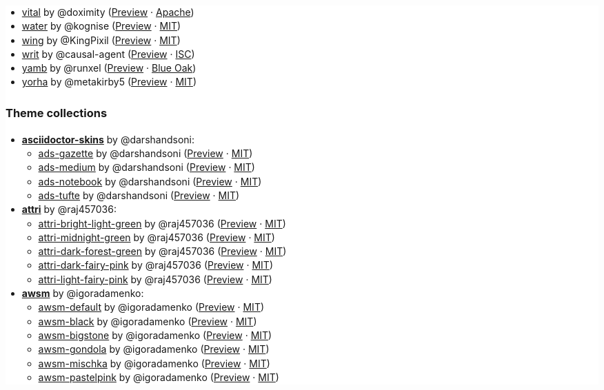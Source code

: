 * [vital](https://github.com/doximity/vital) by @doximity ([Preview](https://dohliam.github.io/dropin-minimal-css/?vital) · [Apache](https://github.com/doximity/vital/blob/master/LICENSE.md))
* [water](https://github.com/kognise/water.css) by @kognise ([Preview](https://dohliam.github.io/dropin-minimal-css/?water) · [MIT](https://github.com/kognise/water.css/blob/master/LICENSE.md))
* [wing](https://github.com/KingPixil/wing/) by @KingPixil ([Preview](https://dohliam.github.io/dropin-minimal-css/?wing) · [MIT](https://github.com/KingPixil/wing/blob/master/LICENSE))
* [writ](https://github.com/programble/writ) by @causal-agent ([Preview](https://dohliam.github.io/dropin-minimal-css/?writ) · [ISC](https://github.com/programble/writ/blob/master/LICENSE))
* [yamb](https://github.com/runxel/yamb-css) by @runxel ([Preview](https://dohliam.github.io/dropin-minimal-css/?yamb) · [Blue Oak](https://github.com/runxel/yamb-css/blob/master/LICENSE.md))
* [yorha](https://github.com/metakirby5/yorha) by @metakirby5 ([Preview](https://dohliam.github.io/dropin-minimal-css/?yorha) · [MIT](https://github.com/metakirby5/yorha/blob/master/LICENSE))

### Theme collections

* **[asciidoctor-skins](https://github.com/darshandsoni/asciidoctor-skins)** by @darshandsoni:
  * [ads-gazette](https://github.com/darshandsoni/asciidoctor-skins) by @darshandsoni ([Preview](https://dohliam.github.io/dropin-minimal-css/?ads-gazette) · [MIT](https://github.com/darshandsoni/asciidoctor-skins/blob/gh-pages/LICENSE))
  * [ads-medium](https://github.com/darshandsoni/asciidoctor-skins) by @darshandsoni ([Preview](https://dohliam.github.io/dropin-minimal-css/?ads-medium) · [MIT](https://github.com/darshandsoni/asciidoctor-skins/blob/gh-pages/LICENSE))
  * [ads-notebook](https://github.com/darshandsoni/asciidoctor-skins) by @darshandsoni ([Preview](https://dohliam.github.io/dropin-minimal-css/?ads-notebook) · [MIT](https://github.com/darshandsoni/asciidoctor-skins/blob/gh-pages/LICENSE))
  * [ads-tufte](https://github.com/darshandsoni/asciidoctor-skins) by @darshandsoni ([Preview](https://dohliam.github.io/dropin-minimal-css/?ads-tufte) · [MIT](https://github.com/darshandsoni/asciidoctor-skins/blob/gh-pages/LICENSE))
* **[attri](https://github.com/raj457036/attriCSS)** by @raj457036:
  * [attri-bright-light-green](https://github.com/raj457036/attriCSS) by @raj457036 ([Preview](https://dohliam.github.io/dropin-minimal-css/?attri-bright-light-green) · [MIT](https://github.com/raj457036/attriCSS/blob/master/LICENSE))
  * [attri-midnight-green](https://github.com/raj457036/attriCSS) by @raj457036 ([Preview](https://dohliam.github.io/dropin-minimal-css/?attri-midnight-green) · [MIT](https://github.com/raj457036/attriCSS/blob/master/LICENSE))
  * [attri-dark-forest-green](https://github.com/raj457036/attriCSS) by @raj457036 ([Preview](https://dohliam.github.io/dropin-minimal-css/?attri-dark-forest-green) · [MIT](https://github.com/raj457036/attriCSS/blob/master/LICENSE))
  * [attri-dark-fairy-pink](https://github.com/raj457036/attriCSS) by @raj457036 ([Preview](https://dohliam.github.io/dropin-minimal-css/?attri-dark-fairy-pink) · [MIT](https://github.com/raj457036/attriCSS/blob/master/LICENSE))
  * [attri-light-fairy-pink](https://github.com/raj457036/attriCSS) by @raj457036 ([Preview](https://dohliam.github.io/dropin-minimal-css/?attri-light-fairy-pink) · [MIT](https://github.com/raj457036/attriCSS/blob/master/LICENSE))
* **[awsm](https://github.com/igoradamenko/awsm.css)** by @igoradamenko:
  * [awsm-default](https://github.com/igoradamenko/awsm.css) by @igoradamenko ([Preview](https://dohliam.github.io/dropin-minimal-css/?awsm-default) · [MIT](https://github.com/igoradamenko/awsm.css/blob/master/LICENSE.md))
  * [awsm-black](https://github.com/igoradamenko/awsm.css) by @igoradamenko ([Preview](https://dohliam.github.io/dropin-minimal-css/?awsm-black) · [MIT](https://github.com/igoradamenko/awsm.css/blob/master/LICENSE.md))
  * [awsm-bigstone](https://github.com/igoradamenko/awsm.css) by @igoradamenko ([Preview](https://dohliam.github.io/dropin-minimal-css/?awsm-bigstone) · [MIT](https://github.com/igoradamenko/awsm.css/blob/master/LICENSE.md))
  * [awsm-gondola](https://github.com/igoradamenko/awsm.css) by @igoradamenko ([Preview](https://dohliam.github.io/dropin-minimal-css/?awsm-gondola) · [MIT](https://github.com/igoradamenko/awsm.css/blob/master/LICENSE.md))
  * [awsm-mischka](https://github.com/igoradamenko/awsm.css) by @igoradamenko ([Preview](https://dohliam.github.io/dropin-minimal-css/?awsm-mischka) · [MIT](https://github.com/igoradamenko/awsm.css/blob/master/LICENSE.md))
  * [awsm-pastelpink](https://github.com/igoradamenko/awsm.css) by @igoradamenko ([Preview](https://dohliam.github.io/dropin-minimal-css/?awsm-pastelpink) · [MIT](https://github.com/igoradamenko/awsm.css/blob/master/LICENSE.md))